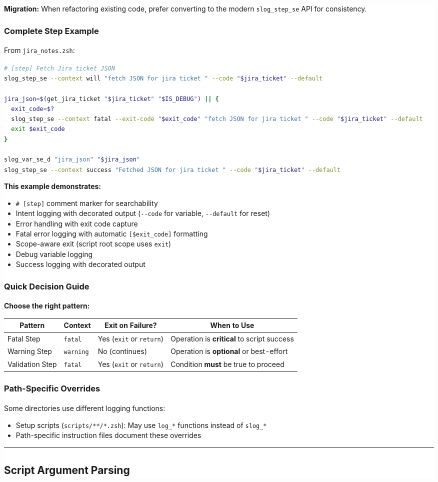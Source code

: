 **Migration:** When refactoring existing code, prefer converting to the modern `slog_step_se` API for consistency.

### Complete Step Example

From `jira_notes.zsh`:

```zsh
# [step] Fetch Jira ticket JSON
slog_step_se --context will "fetch JSON for jira ticket " --code "$jira_ticket" --default

jira_json=$(get_jira_ticket "$jira_ticket" "$IS_DEBUG") || {
  exit_code=$?
  slog_step_se --context fatal --exit-code "$exit_code" "fetch JSON for jira ticket " --code "$jira_ticket" --default
  exit $exit_code
}

slog_var_se_d "jira_json" "$jira_json"
slog_step_se --context success "Fetched JSON for jira ticket " --code "$jira_ticket" --default
```

**This example demonstrates:**
-   `# [step]` comment marker for searchability
-   Intent logging with decorated output (`--code` for variable, `--default` for reset)
-   Error handling with exit code capture
-   Fatal error logging with automatic `[$exit_code]` formatting
-   Scope-aware exit (script root scope uses `exit`)
-   Debug variable logging
-   Success logging with decorated output

### Quick Decision Guide

**Choose the right pattern:**

| Pattern | Context | Exit on Failure? | When to Use |
|---------|---------|------------------|-------------|
| Fatal Step | `fatal` | Yes (`exit` or `return`) | Operation is **critical** to script success |
| Warning Step | `warning` | No (continues) | Operation is **optional** or best-effort |
| Validation Step | `fatal` | Yes (`exit` or `return`) | Condition **must** be true to proceed |

### Path-Specific Overrides

Some directories use different logging functions:
-   Setup scripts (`scripts/**/*.zsh`): May use `log_*` functions instead of `slog_*`
-   Path-specific instruction files document these overrides

---

## Script Argument Parsing
